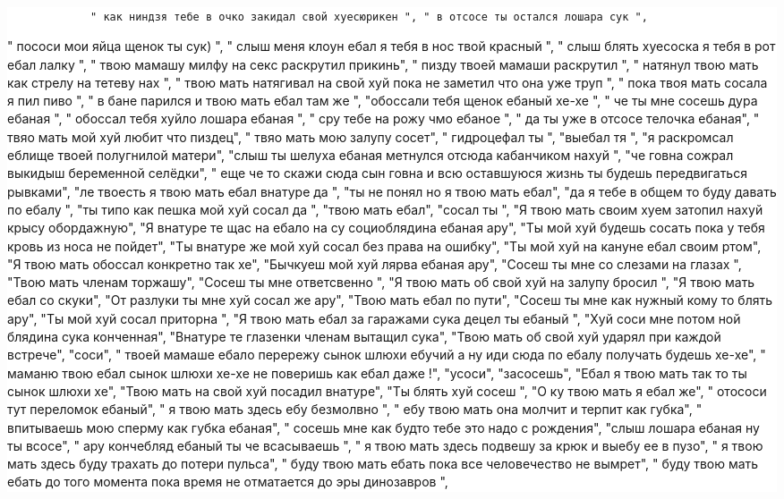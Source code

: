                  " как ниндзя тебе в очко закидал свой хуесюрикен ", " в отсосе ты остался лошара сук ",

" пососи мои яйца щенок ты сук) ", " слыш меня клоун ебал я тебя в нос твой красный ",
                 " слыш блять хуесоска я тебя в рот ебал лалку ", " твою мамашу милфу на секс раскрутил прикинь",
                 " пизду твоей мамаши раскрутил ", " натянул твою мать как стрелу на тетеву нах ",
                 " твою мать натягивал на свой хуй пока не заметил что она уже труп ",
                 " пока твоя мать сосала я пил пиво ",
                 " в бане парился и твою мать ебал там же ",
                 "обоссали тебя щенок ебаный хе-хе ", " че ты мне сосешь дура ебаная ",
                 " обоссал тебя хуйло лошара ебаная ", " сру тебе на рожу чмо ебаное ",
                 " да ты уже в отсосе телочка ебаная", " твяо мать мой хуй любит что пиздец",
                 " твяо мать мою залупу сосет", " гидроцефал ты ",
                 "выебал тя ", "я раскромсал еблище твоей полугнилой матери",
                 "слыш ты шелуха ебаная метнулся отсюда кабанчиком нахуй ",
                 "че говна сожрал выкидыш беременной селёдки",
                 " еще че то скажи сюда сын говна и всю оставшуюся жизнь ты будешь передвигаться рывками",
                 "ле твоесть я твою мать ебал внатуре да ",
                 "ты не понял но я твою мать ебал",
                 "да я тебе в общем то буду давать по ебалу ",
                 "ты типо как пешка мой хуй сосал да ",
                 "твою мать ебал",
                 "сосал ты ",
                 "Я твою мать своим хуем затопил нахуй крысу обордажную",
                 "Я внатуре те щас на ебало на су социоблядина ебаная ару",
                 "Ты мой хуй будешь сосать пока у тебя кровь из носа не пойдет",
                 "Ты внатуре же мой хуй сосал без права на ошибку",
                 "Ты мой хуй на кануне ебал своим ртом",
                 "Я твою мать обоссал конкретно так хе",
                 "Бычкуеш мой хуй лярва ебаная ару",
                 "Сосеш ты мне со слезами на глазах ",
                 "Твою мать членам торжашу",
                 "Сосеш ты мне ответсвенно ",
                 "Я твою мать об свой хуй на залупу бросил ",
                 "Я твою мать ебал со скуки",
                 "От разлуки ты мне хуй сосал же ару",
                 "Твою мать ебал по пути",
                 "Сосеш ты мне как нужный кому то блять ару",
                 "Ты мой хуй сосал приторна ",
                 "Я твою мать ебал за гаражами сука децел ты ебаный ",
                 "Хуй соси мне потом ной блядина сука конченная",
                 "Внатуре те глазенки членам вытащил сука",
                 "Твою мать об свой хуй ударял при каждой встрече",
                 "соси",
                 " твоей мамаше ебало перережу сынок шлюхи ебучий а ну иди сюда по ебалу получать будешь хе-хе",
                 " маманю твою ебал сынок шлюхи хе-хе не поверишь как ебал даже !",
                 "усоси",
                 "засосешь",
                 "Ебал я твою мать так то ты сынок шлюхи хе",
                 "Твою мать на свой хуй посадил внатуре",
                 "Ты блять хуй сосеш ",
                 "О ку твою мать я ебал же",
                 " отососи тут переломок ебаный", " я твою мать здесь ебу безмолвно ",
                 " ебу твою мать она молчит и терпит как губка", " впитываешь мою сперму как губка ебаная",
                 " сосешь мне как будто тебе это надо с рождения", "слыш лошара ебаная ну ты всосе",
                 " ару кончебляд ебаный ты че всасываешь ", " я твою мать здесь подвешу за крюк и выебу ее в пузо",
                 " я твою мать здесь буду трахать до потери пульса",
                 " буду твою мать ебать пока все человечество не вымрет",
                 " буду твою мать ебать до того момента пока время не отматается до эры динозавров ",
